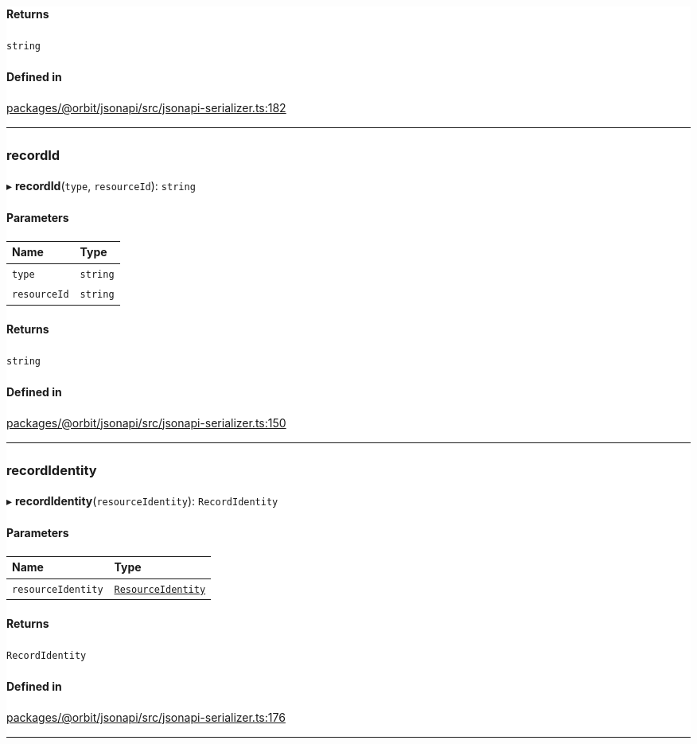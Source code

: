 #### Returns

`string`

#### Defined in

[packages/@orbit/jsonapi/src/jsonapi-serializer.ts:182](https://github.com/orbitjs/orbit/blob/6e0cbd41/packages/@orbit/jsonapi/src/jsonapi-serializer.ts#L182)

___

### recordId

▸ **recordId**(`type`, `resourceId`): `string`

#### Parameters

| Name | Type |
| :------ | :------ |
| `type` | `string` |
| `resourceId` | `string` |

#### Returns

`string`

#### Defined in

[packages/@orbit/jsonapi/src/jsonapi-serializer.ts:150](https://github.com/orbitjs/orbit/blob/6e0cbd41/packages/@orbit/jsonapi/src/jsonapi-serializer.ts#L150)

___

### recordIdentity

▸ **recordIdentity**(`resourceIdentity`): `RecordIdentity`

#### Parameters

| Name | Type |
| :------ | :------ |
| `resourceIdentity` | [`ResourceIdentity`](../interfaces/ResourceIdentity.md) |

#### Returns

`RecordIdentity`

#### Defined in

[packages/@orbit/jsonapi/src/jsonapi-serializer.ts:176](https://github.com/orbitjs/orbit/blob/6e0cbd41/packages/@orbit/jsonapi/src/jsonapi-serializer.ts#L176)

___
